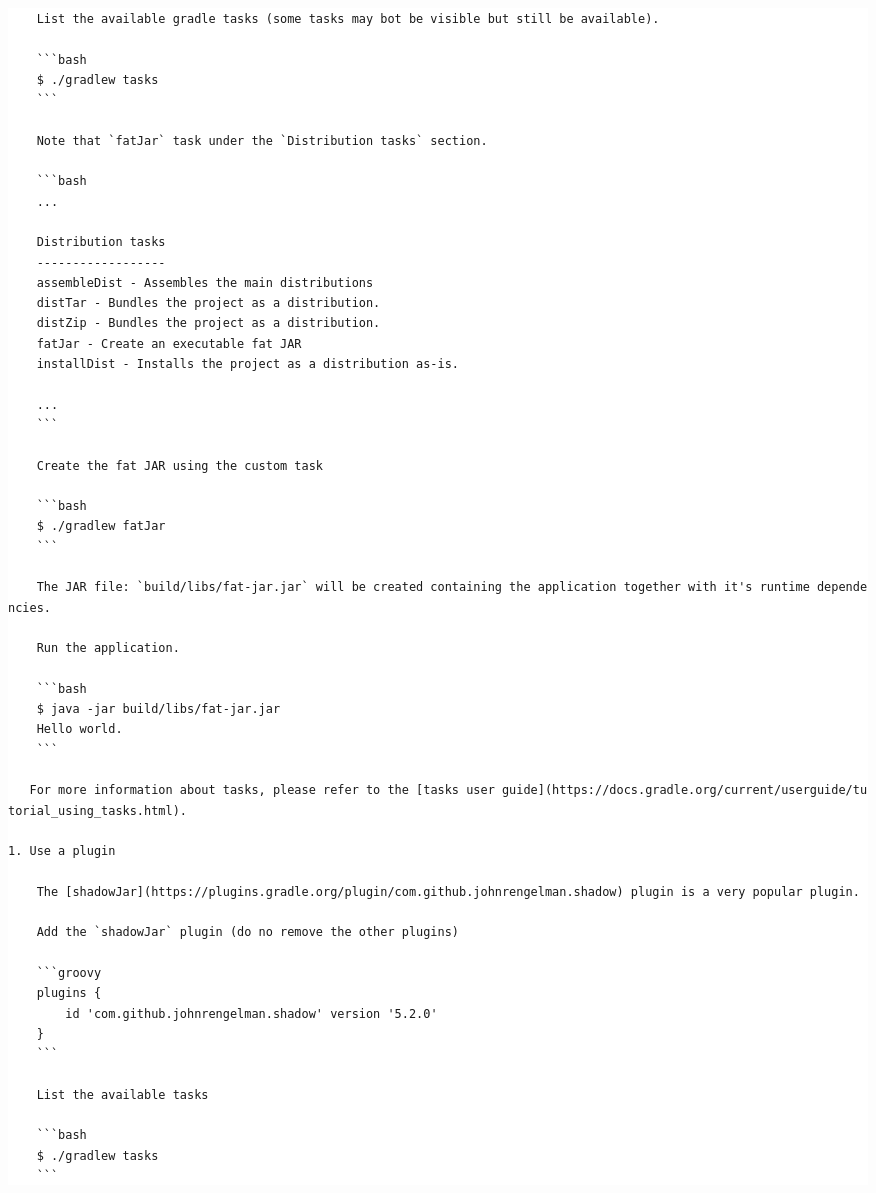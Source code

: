         List the available gradle tasks (some tasks may bot be visible but still be available).

        ```bash
        $ ./gradlew tasks
        ```

        Note that `fatJar` task under the `Distribution tasks` section.

        ```bash
        ...

        Distribution tasks
        ------------------
        assembleDist - Assembles the main distributions
        distTar - Bundles the project as a distribution.
        distZip - Bundles the project as a distribution.
        fatJar - Create an executable fat JAR
        installDist - Installs the project as a distribution as-is.

        ...
        ```

        Create the fat JAR using the custom task

        ```bash
        $ ./gradlew fatJar
        ```

        The JAR file: `build/libs/fat-jar.jar` will be created containing the application together with it's runtime dependencies.

        Run the application.

        ```bash
        $ java -jar build/libs/fat-jar.jar
        Hello world.
        ```

       For more information about tasks, please refer to the [tasks user guide](https://docs.gradle.org/current/userguide/tutorial_using_tasks.html).

    1. Use a plugin

        The [shadowJar](https://plugins.gradle.org/plugin/com.github.johnrengelman.shadow) plugin is a very popular plugin.

        Add the `shadowJar` plugin (do no remove the other plugins)

        ```groovy
        plugins {
            id 'com.github.johnrengelman.shadow' version '5.2.0'
        }
        ```

        List the available tasks

        ```bash
        $ ./gradlew tasks
        ```
